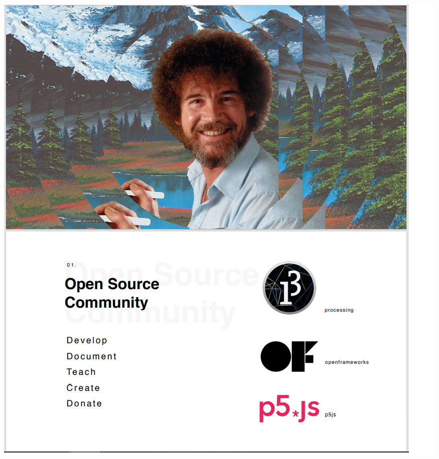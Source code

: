 <img src="ppt2.PNG" height="100%" width="auto">
<figcaption></figcaption>
</figure>
<figure style="display: block; margin: 0 auto; text-align: center">